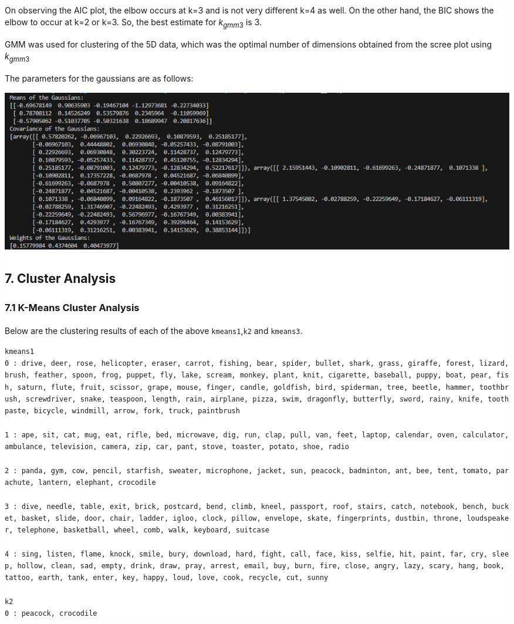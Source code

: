 On observing the AIC plot, the elbow occurs at k=3 and is not very different k=4 as well. On the other hand, the BIC shows the elbow to occur at k=2 or k=3. So, the best estimate for  $k_{gmm3}$ is 3.

GMM was used for clustering of the 5D data, which was the optimal number of dimensions obtained from the scree plot using $k_{gmm3}$

The parameters for the gaussians are as follows:

![](./figures/gmm_kgmm3.png)

## 7. Cluster Analysis

### 7.1 K-Means Cluster Analysis

Below are the clustering results of each of the above `kmeans1`,`k2` and `kmeans3`.

```
kmeans1 
0 : drive, deer, rose, helicopter, eraser, carrot, fishing, bear, spider, bullet, shark, grass, giraffe, forest, lizard, brush, feather, spoon, frog, puppet, fly, lake, scream, monkey, plant, knit, cigarette, baseball, puppy, boat, pear, fish, saturn, flute, fruit, scissor, grape, mouse, finger, candle, goldfish, bird, spiderman, tree, beetle, hammer, toothbrush, screwdriver, snake, teaspoon, length, rain, airplane, pizza, swim, dragonfly, butterfly, sword, rainy, knife, toothpaste, bicycle, windmill, arrow, fork, truck, paintbrush

1 : ape, sit, cat, mug, eat, rifle, bed, microwave, dig, run, clap, pull, van, feet, laptop, calendar, oven, calculator, ambulance, television, camera, zip, car, pant, stove, toaster, potato, shoe, radio

2 : panda, gym, cow, pencil, starfish, sweater, microphone, jacket, sun, peacock, badminton, ant, bee, tent, tomato, parachute, lantern, elephant, crocodile

3 : dive, needle, table, exit, brick, postcard, bend, climb, kneel, passport, roof, stairs, catch, notebook, bench, bucket, basket, slide, door, chair, ladder, igloo, clock, pillow, envelope, skate, fingerprints, dustbin, throne, loudspeaker, telephone, basketball, wheel, comb, walk, keyboard, suitcase

4 : sing, listen, flame, knock, smile, bury, download, hard, fight, call, face, kiss, selfie, hit, paint, far, cry, sleep, hollow, clean, sad, empty, drink, draw, pray, arrest, email, buy, burn, fire, close, angry, lazy, scary, hang, book, tattoo, earth, tank, enter, key, happy, loud, love, cook, recycle, cut, sunny

k2 
0 : peacock, crocodile

```